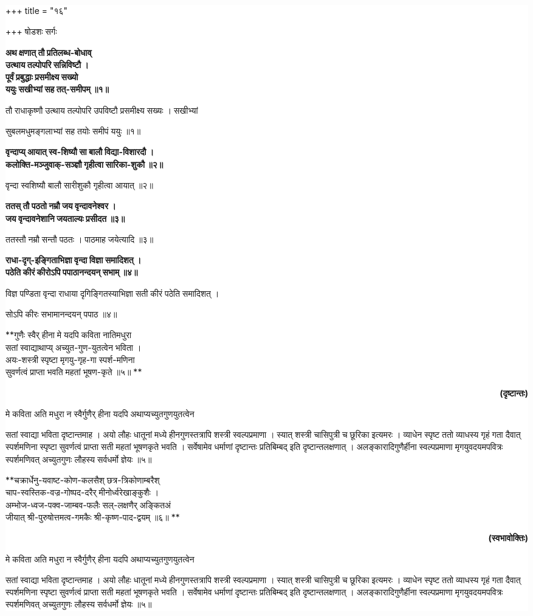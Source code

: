 +++
title = "१६"

+++
षोडशः सर्गः

**अथ क्षणात् तौ प्रतिलब्ध-बोधाव्  
उत्थाय तल्पोपरि सन्निविष्टौ ।  
पूर्वं प्रबुद्धाः प्रसमीक्ष्य सख्यो   
ययुः सखीभ्यां सह तत्-समीपम् ॥१॥**

तौ राधाकृष्णौ उत्थाय तल्पोपरि उपविष्टौ प्रसमीक्ष्य सख्यः । सखीभ्यां

सुबलमधुमङ्गलाभ्यां सह तयोः समीपं ययुः ॥१॥

**वृन्दाप्य् आयात् स्व-शिष्यौ सा बालौ विद्या-विशारदौ ।  
कलोक्ति-मञ्जुवाक्-सञ्ज्ञौ गृहीत्वा सारिका-शुकौ ॥२॥**

वृन्दा स्वशिष्यौ बालौ सारीशुकौ गृहीत्वा आयात् ॥२॥

**ततस् तौ पठतो नम्रौ जय वृन्दावनेश्वर ।  
जय वृन्दावनेशानि जयताल्यः प्रसीदत ॥३॥**

ततस्तौ नम्रौ सन्तौ पठतः । पाठमाह जयेत्यादि ॥३॥

**राधा-दृग्-इङ्गिताभिज्ञा वृन्दा विज्ञा समादिशत् ।  
पठेति कीरं कीरोऽपि पपाठानन्दयन् सभाम् ॥४॥**

विज्ञ पण्डिता वृन्दा राधाया दृगिङ्गितस्याभिज्ञा सती कीरं पठेति समादिशत् ।

सोऽपि कीरः सभामानन्दयन् पपाठ ॥४॥

**गुणैः स्वैर् हीना मे यदपि कविता नातिमधुरा  
सतां स्वाद्याथाप्य् अच्युत-गुण-युतत्वेन भविता ।  
अयः-शस्त्री स्पृष्टा मृगयु-गृह-गा स्पर्श-मणिना  
सुवर्णत्वं प्राप्ता भवति महतां भूषण-कृते ॥५॥ **

<p style="text-align: right">
<strong>(दृष्टान्तः)</strong></p>

मे कविता अति मधुरा न स्वैर्गुणैर् हीना यदपि अथाप्यच्युतगुणयुतत्वेन

सतां स्वाद्या भविता दृष्टान्तमाह । अयो लौहः धातूनां मध्ये हीनगुणस्तत्रापि शस्त्री स्वल्पप्रमाणा । स्यात् शस्त्री चासिपुत्री च छूरिका इत्यमरः । व्याधेन स्पृष्ट ततो व्याधस्य गृहं गता दैवात् स्पर्शमणिना स्पृष्टा सुवर्णत्वं प्राप्ता सती महतां भूषणकृते भवति । सर्वेषामेव धर्माणां दृष्टान्तः प्रतिबिम्बद् इति दृष्टान्तलक्षणात् । अलङ्कारादिगुणैर्हीना स्वल्पप्रमाणा मृगयुवदयमपवित्रः स्पर्शमणिवत् अच्युतगुणः लौहस्य सर्वधर्मो ज्ञेयः ॥५॥

**चक्रार्धेनु-यवाष्ट-कोण-कलसैश् छत्र-त्रिकोणाम्बरैश्  
चाप-स्वस्तिक-वज्र-गोष्पद-दरैर् मीनोर्ध्वरेखाङ्कुशैः ।  
अम्भोज-ध्वज-पक्व-जाम्बव-फलैः सल्-लक्षणैर् अङ्कितअं  
जीयात् श्री-पुरुषोत्तमत्व-गमकैः श्री-कृष्ण-पाद-द्वयम् ॥६॥ **

<p style="text-align: right">
<strong>(स्वभावोक्तिः)</strong></p>

मे कविता अति मधुरा न स्वैर्गुणैर् हीना यदपि अथाप्यच्युतगुणयुतत्वेन

सतां स्वाद्या भविता दृष्टान्तमाह । अयो लौहः धातूनां मध्ये हीनगुणस्तत्रापि शस्त्री स्वल्पप्रमाणा । स्यात् शस्त्री चासिपुत्री च छूरिका इत्यमरः । व्याधेन स्पृष्ट ततो व्याधस्य गृहं गता दैवात् स्पर्शमणिना स्पृष्टा सुवर्णत्वं प्राप्ता सती महतां भूषणकृते भवति । सर्वेषामेव धर्माणां दृष्टान्तः प्रतिबिम्बद् इति दृष्टान्तलक्षणात् । अलङ्कारादिगुणैर्हीना स्वल्पप्रमाणा मृगयुवदयमपवित्रः स्पर्शमणिवत् अच्युतगुणः लौहस्य सर्वधर्मो ज्ञेयः ॥५॥
